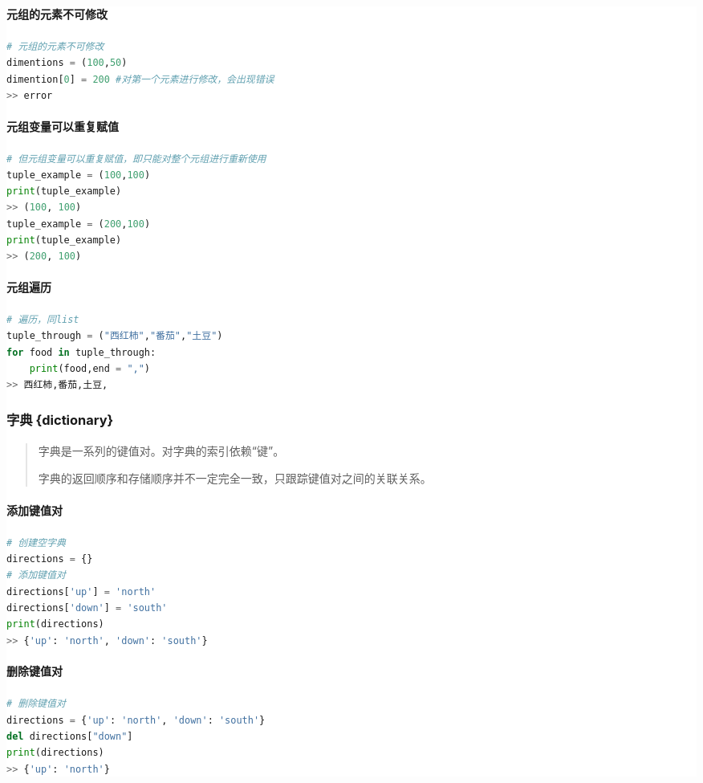#### 元组的元素不可修改

```python
# 元组的元素不可修改
dimentions = (100,50)
dimention[0] = 200 #对第一个元素进行修改，会出现错误
>> error
```

#### 元组变量可以重复赋值

```python
# 但元组变量可以重复赋值，即只能对整个元组进行重新使用
tuple_example = (100,100)
print(tuple_example)
>> (100, 100)
tuple_example = (200,100)
print(tuple_example)
>> (200, 100)
```

#### 元组遍历

```python
# 遍历，同list
tuple_through = ("西红柿","番茄","土豆")
for food in tuple_through:
    print(food,end = ",")
>> 西红柿,番茄,土豆,
```

### 字典 {dictionary}

> 字典是一系列的键值对。对字典的索引依赖“键”。
>
> 字典的返回顺序和存储顺序并不一定完全一致，只跟踪键值对之间的关联关系。

#### 添加键值对

```python
# 创建空字典
directions = {}
# 添加键值对
directions['up'] = 'north'
directions['down'] = 'south'
print(directions)
>> {'up': 'north', 'down': 'south'}
```

#### 删除键值对

```python
# 删除键值对
directions = {'up': 'north', 'down': 'south'}
del directions["down"]
print(directions)
>> {'up': 'north'}
```
